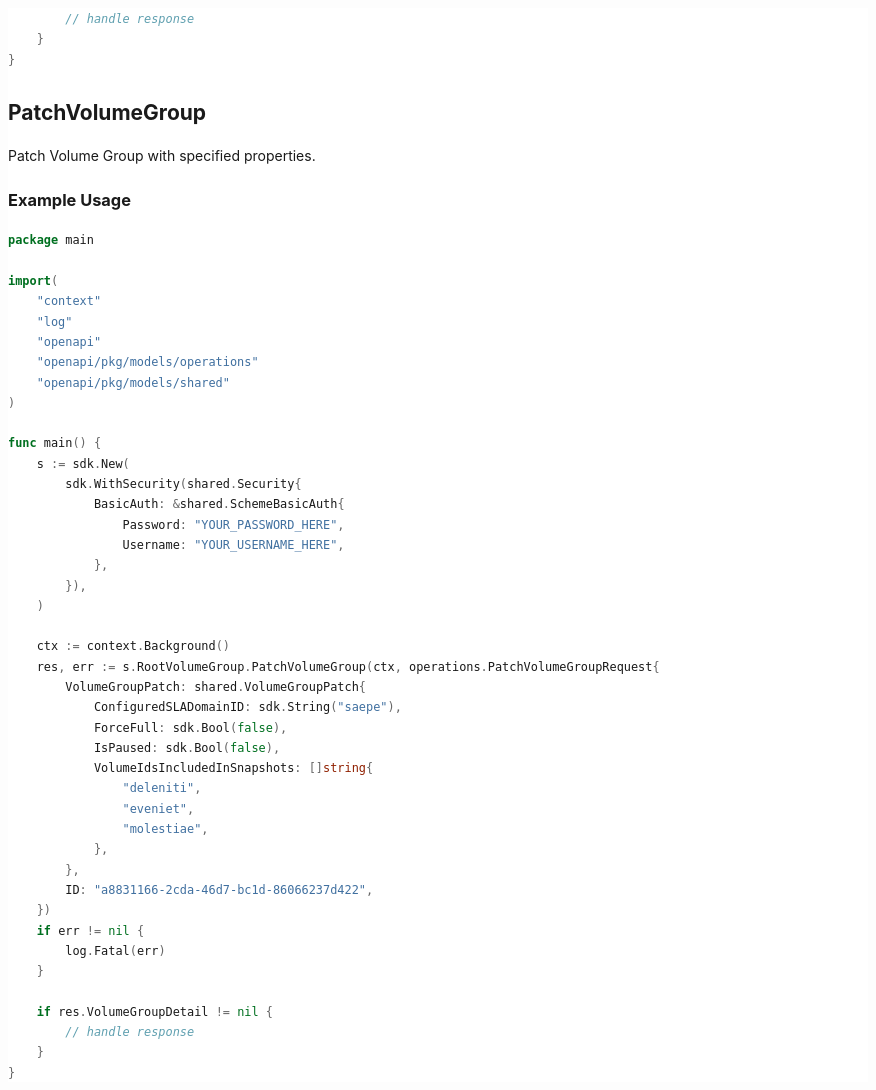 ```go
        // handle response
    }
}
```

## PatchVolumeGroup

Patch Volume Group with specified properties.

### Example Usage

```go
package main

import(
	"context"
	"log"
	"openapi"
	"openapi/pkg/models/operations"
	"openapi/pkg/models/shared"
)

func main() {
    s := sdk.New(
        sdk.WithSecurity(shared.Security{
            BasicAuth: &shared.SchemeBasicAuth{
                Password: "YOUR_PASSWORD_HERE",
                Username: "YOUR_USERNAME_HERE",
            },
        }),
    )

    ctx := context.Background()
    res, err := s.RootVolumeGroup.PatchVolumeGroup(ctx, operations.PatchVolumeGroupRequest{
        VolumeGroupPatch: shared.VolumeGroupPatch{
            ConfiguredSLADomainID: sdk.String("saepe"),
            ForceFull: sdk.Bool(false),
            IsPaused: sdk.Bool(false),
            VolumeIdsIncludedInSnapshots: []string{
                "deleniti",
                "eveniet",
                "molestiae",
            },
        },
        ID: "a8831166-2cda-46d7-bc1d-86066237d422",
    })
    if err != nil {
        log.Fatal(err)
    }

    if res.VolumeGroupDetail != nil {
        // handle response
    }
}
```
